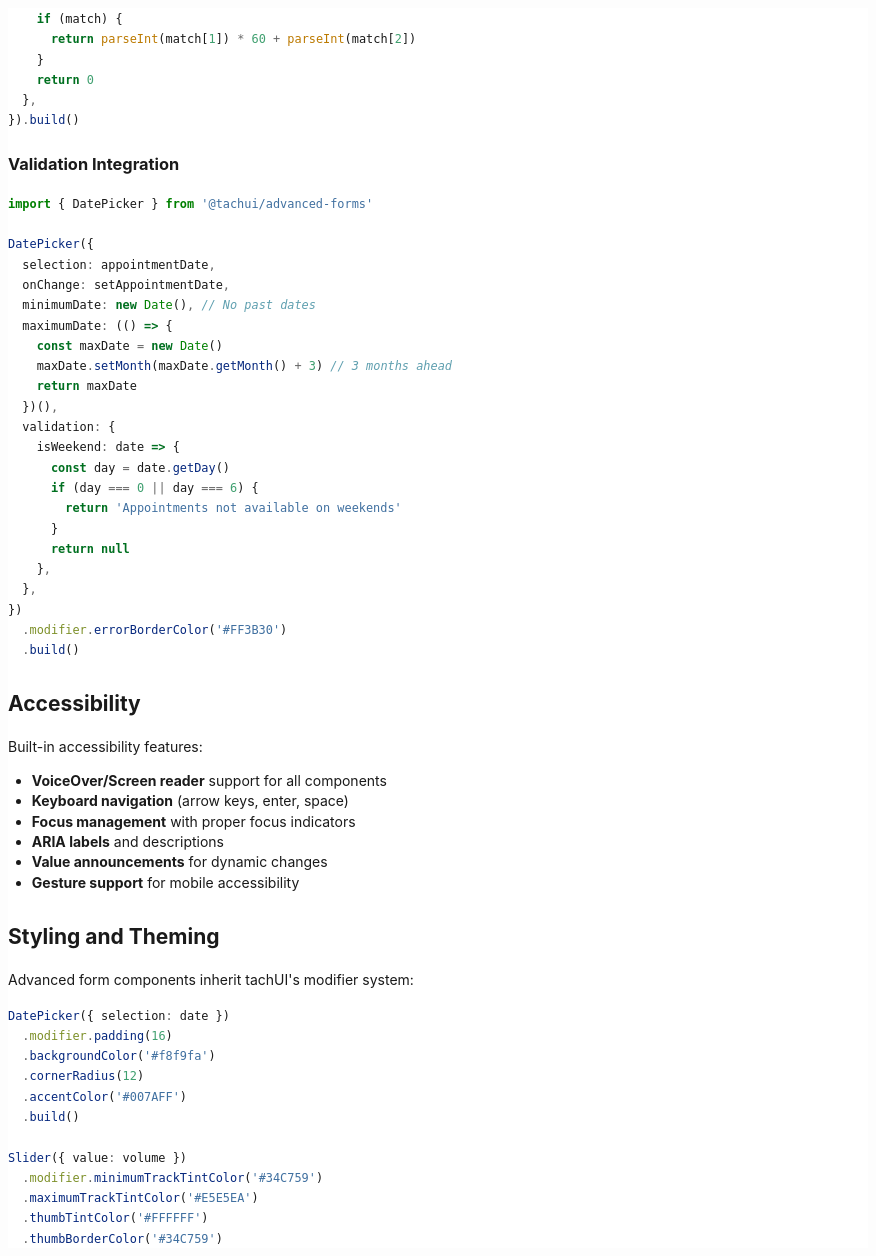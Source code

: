 ```typescript
    if (match) {
      return parseInt(match[1]) * 60 + parseInt(match[2])
    }
    return 0
  },
}).build()
```

### Validation Integration

```typescript
import { DatePicker } from '@tachui/advanced-forms'

DatePicker({
  selection: appointmentDate,
  onChange: setAppointmentDate,
  minimumDate: new Date(), // No past dates
  maximumDate: (() => {
    const maxDate = new Date()
    maxDate.setMonth(maxDate.getMonth() + 3) // 3 months ahead
    return maxDate
  })(),
  validation: {
    isWeekend: date => {
      const day = date.getDay()
      if (day === 0 || day === 6) {
        return 'Appointments not available on weekends'
      }
      return null
    },
  },
})
  .modifier.errorBorderColor('#FF3B30')
  .build()
```

## Accessibility

Built-in accessibility features:

- **VoiceOver/Screen reader** support for all components
- **Keyboard navigation** (arrow keys, enter, space)
- **Focus management** with proper focus indicators
- **ARIA labels** and descriptions
- **Value announcements** for dynamic changes
- **Gesture support** for mobile accessibility

## Styling and Theming

Advanced form components inherit tachUI's modifier system:

```typescript
DatePicker({ selection: date })
  .modifier.padding(16)
  .backgroundColor('#f8f9fa')
  .cornerRadius(12)
  .accentColor('#007AFF')
  .build()

Slider({ value: volume })
  .modifier.minimumTrackTintColor('#34C759')
  .maximumTrackTintColor('#E5E5EA')
  .thumbTintColor('#FFFFFF')
  .thumbBorderColor('#34C759')
```
